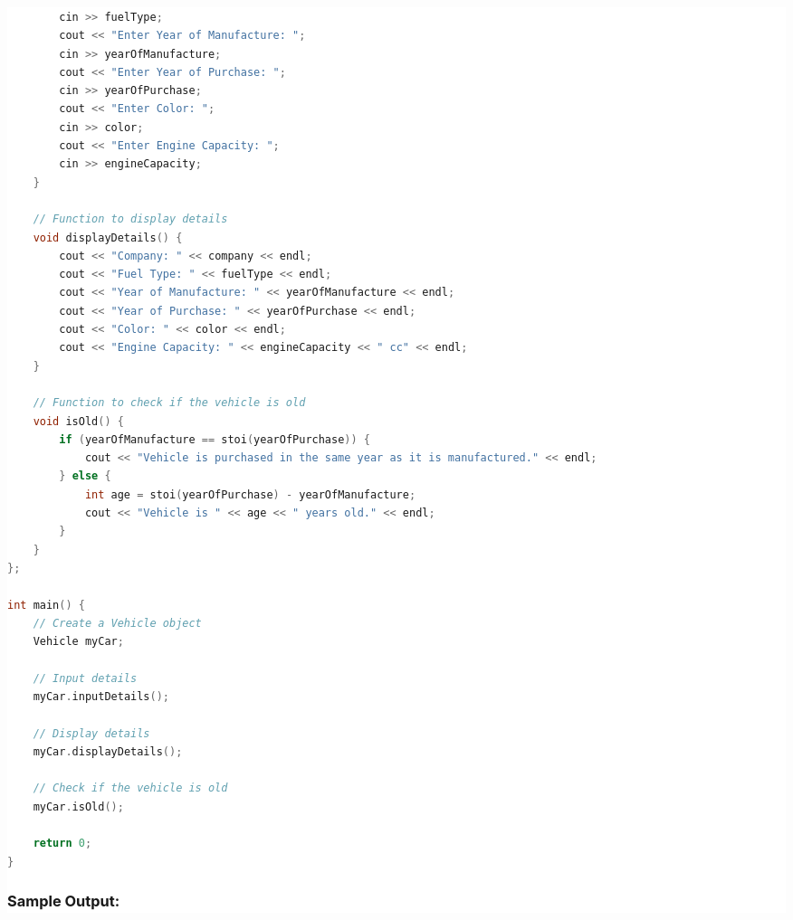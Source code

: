 ```cpp
        cin >> fuelType;
        cout << "Enter Year of Manufacture: ";
        cin >> yearOfManufacture;
        cout << "Enter Year of Purchase: ";
        cin >> yearOfPurchase;
        cout << "Enter Color: ";
        cin >> color;
        cout << "Enter Engine Capacity: ";
        cin >> engineCapacity;
    }

    // Function to display details
    void displayDetails() {
        cout << "Company: " << company << endl;
        cout << "Fuel Type: " << fuelType << endl;
        cout << "Year of Manufacture: " << yearOfManufacture << endl;
        cout << "Year of Purchase: " << yearOfPurchase << endl;
        cout << "Color: " << color << endl;
        cout << "Engine Capacity: " << engineCapacity << " cc" << endl;
    }

    // Function to check if the vehicle is old
    void isOld() {
        if (yearOfManufacture == stoi(yearOfPurchase)) {
            cout << "Vehicle is purchased in the same year as it is manufactured." << endl;
        } else {
            int age = stoi(yearOfPurchase) - yearOfManufacture;
            cout << "Vehicle is " << age << " years old." << endl;
        }
    }
};

int main() {
    // Create a Vehicle object
    Vehicle myCar;

    // Input details
    myCar.inputDetails();

    // Display details
    myCar.displayDetails();

    // Check if the vehicle is old
    myCar.isOld();

    return 0;
}
```


### Sample Output:
